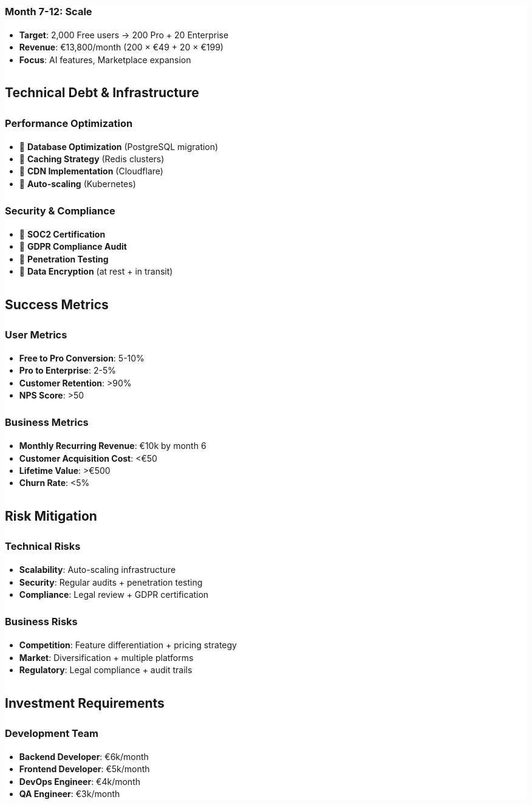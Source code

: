 ### Month 7-12: Scale
- **Target**: 2,000 Free users → 200 Pro + 20 Enterprise
- **Revenue**: €13,800/month (200 × €49 + 20 × €199)
- **Focus**: AI features, Marketplace expansion

## Technical Debt & Infrastructure
### Performance Optimization
- 🔄 **Database Optimization** (PostgreSQL migration)
- 🔄 **Caching Strategy** (Redis clusters)
- 🔄 **CDN Implementation** (Cloudflare)
- 🔄 **Auto-scaling** (Kubernetes)

### Security & Compliance
- 🔄 **SOC2 Certification**
- 🔄 **GDPR Compliance Audit**
- 🔄 **Penetration Testing**
- 🔄 **Data Encryption** (at rest + in transit)

## Success Metrics
### User Metrics
- **Free to Pro Conversion**: 5-10%
- **Pro to Enterprise**: 2-5%
- **Customer Retention**: >90%
- **NPS Score**: >50

### Business Metrics
- **Monthly Recurring Revenue**: €10k by month 6
- **Customer Acquisition Cost**: <€50
- **Lifetime Value**: >€500
- **Churn Rate**: <5%

## Risk Mitigation
### Technical Risks
- **Scalability**: Auto-scaling infrastructure
- **Security**: Regular audits + penetration testing
- **Compliance**: Legal review + GDPR certification

### Business Risks
- **Competition**: Feature differentiation + pricing strategy
- **Market**: Diversification + multiple platforms
- **Regulatory**: Legal compliance + audit trails

## Investment Requirements
### Development Team
- **Backend Developer**: €6k/month
- **Frontend Developer**: €5k/month
- **DevOps Engineer**: €4k/month
- **QA Engineer**: €3k/month
